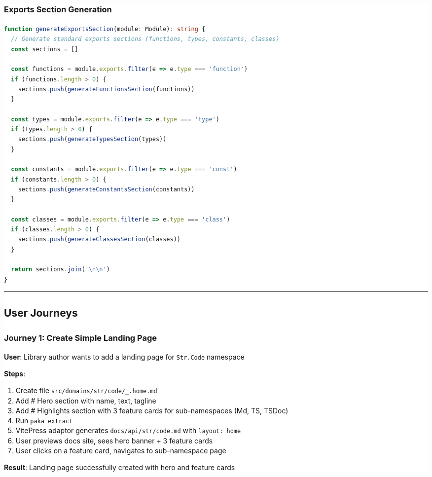 ```typescript
```

### Exports Section Generation

```typescript
function generateExportsSection(module: Module): string {
  // Generate standard exports sections (functions, types, constants, classes)
  const sections = []

  const functions = module.exports.filter(e => e.type === 'function')
  if (functions.length > 0) {
    sections.push(generateFunctionsSection(functions))
  }

  const types = module.exports.filter(e => e.type === 'type')
  if (types.length > 0) {
    sections.push(generateTypesSection(types))
  }

  const constants = module.exports.filter(e => e.type === 'const')
  if (constants.length > 0) {
    sections.push(generateConstantsSection(constants))
  }

  const classes = module.exports.filter(e => e.type === 'class')
  if (classes.length > 0) {
    sections.push(generateClassesSection(classes))
  }

  return sections.join('\n\n')
}
```

---

## User Journeys

### Journey 1: Create Simple Landing Page

**User**: Library author wants to add a landing page for `Str.Code` namespace

**Steps**:
1. Create file `src/domains/str/code/_.home.md`
2. Add # Hero section with name, text, tagline
3. Add # Highlights section with 3 feature cards for sub-namespaces (Md, TS, TSDoc)
4. Run `paka extract`
5. VitePress adaptor generates `docs/api/str/code.md` with `layout: home`
6. User previews docs site, sees hero banner + 3 feature cards
7. User clicks on a feature card, navigates to sub-namespace page

**Result**: Landing page successfully created with hero and feature cards

